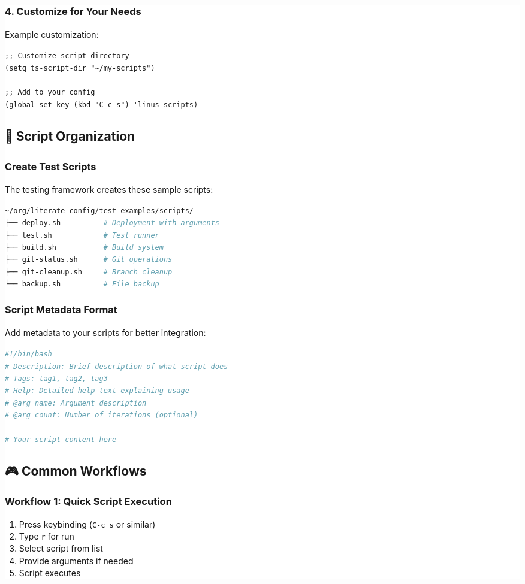 ### 4. Customize for Your Needs

Example customization:

```emacs-lisp
;; Customize script directory
(setq ts-script-dir "~/my-scripts")

;; Add to your config
(global-set-key (kbd "C-c s") 'linus-scripts)
```

## 📁 Script Organization

### Create Test Scripts

The testing framework creates these sample scripts:

```bash
~/org/literate-config/test-examples/scripts/
├── deploy.sh          # Deployment with arguments
├── test.sh            # Test runner
├── build.sh           # Build system
├── git-status.sh      # Git operations
├── git-cleanup.sh     # Branch cleanup
└── backup.sh          # File backup
```

### Script Metadata Format

Add metadata to your scripts for better integration:

```bash
#!/bin/bash
# Description: Brief description of what script does
# Tags: tag1, tag2, tag3
# Help: Detailed help text explaining usage
# @arg name: Argument description
# @arg count: Number of iterations (optional)

# Your script content here
```

## 🎮 Common Workflows

### Workflow 1: Quick Script Execution

1. Press keybinding (`C-c s` or similar)
2. Type `r` for run
3. Select script from list
4. Provide arguments if needed
5. Script executes
